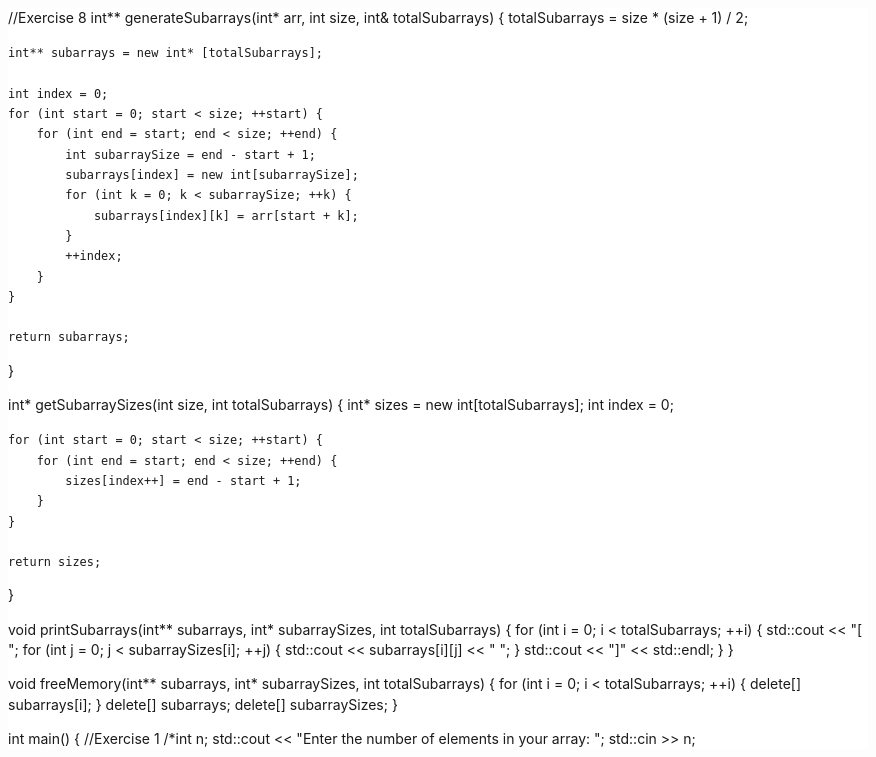 //Exercise 8
int** generateSubarrays(int* arr, int size, int& totalSubarrays) {
    totalSubarrays = size * (size + 1) / 2;

    int** subarrays = new int* [totalSubarrays];

    int index = 0;
    for (int start = 0; start < size; ++start) {
        for (int end = start; end < size; ++end) {
            int subarraySize = end - start + 1;
            subarrays[index] = new int[subarraySize];
            for (int k = 0; k < subarraySize; ++k) {
                subarrays[index][k] = arr[start + k];
            }
            ++index;
        }
    }

    return subarrays;
}

int* getSubarraySizes(int size, int totalSubarrays) {
    int* sizes = new int[totalSubarrays];
    int index = 0;

    for (int start = 0; start < size; ++start) {
        for (int end = start; end < size; ++end) {
            sizes[index++] = end - start + 1;
        }
    }

    return sizes;
}

void printSubarrays(int** subarrays, int* subarraySizes, int totalSubarrays) {
    for (int i = 0; i < totalSubarrays; ++i) {
        std::cout << "[ ";
        for (int j = 0; j < subarraySizes[i]; ++j) {
            std::cout << subarrays[i][j] << " ";
        }
        std::cout << "]" << std::endl;
    }
}

void freeMemory(int** subarrays, int* subarraySizes, int totalSubarrays) {
    for (int i = 0; i < totalSubarrays; ++i) {
        delete[] subarrays[i];
    }
    delete[] subarrays;
    delete[] subarraySizes;
}


int main() {
    //Exercise 1
    /*int n;
    std::cout << "Enter the number of elements in your array: ";
    std::cin >> n;
